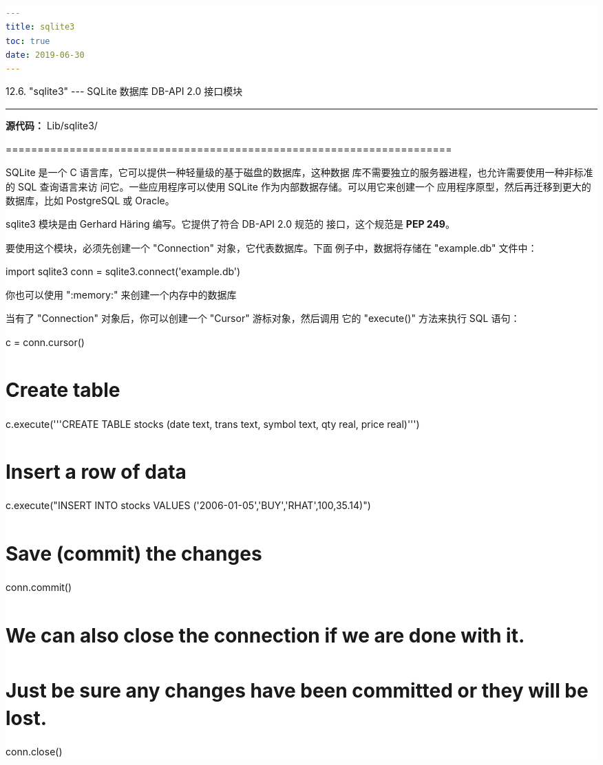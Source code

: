 ```yaml
---
title: sqlite3
toc: true
date: 2019-06-30
---
```

12.6. "sqlite3" --- SQLite 数据库 DB-API 2.0 接口模块
*****************************************************

**源代码：** Lib/sqlite3/

======================================================================

SQLite 是一个 C 语言库，它可以提供一种轻量级的基于磁盘的数据库，这种数据
库不需要独立的服务器进程，也允许需要使用一种非标准的 SQL 查询语言来访
问它。一些应用程序可以使用 SQLite 作为内部数据存储。可以用它来创建一个
应用程序原型，然后再迁移到更大的数据库，比如 PostgreSQL 或 Oracle。

sqlite3 模块是由  Gerhard Häring 编写。它提供了符合 DB-API 2.0 规范的
接口，这个规范是 **PEP 249**。

要使用这个模块，必须先创建一个  "Connection" 对象，它代表数据库。下面
例子中，数据将存储在 "example.db" 文件中：

   import sqlite3
   conn = sqlite3.connect('example.db')

你也可以使用 ":memory:" 来创建一个内存中的数据库

当有了 "Connection" 对象后，你可以创建一个 "Cursor" 游标对象，然后调用
它的 "execute()" 方法来执行 SQL 语句：

   c = conn.cursor()

   # Create table
   c.execute('''CREATE TABLE stocks
                (date text, trans text, symbol text, qty real, price real)''')

   # Insert a row of data
   c.execute("INSERT INTO stocks VALUES ('2006-01-05','BUY','RHAT',100,35.14)")

   # Save (commit) the changes
   conn.commit()

   # We can also close the connection if we are done with it.
   # Just be sure any changes have been committed or they will be lost.
   conn.close()
